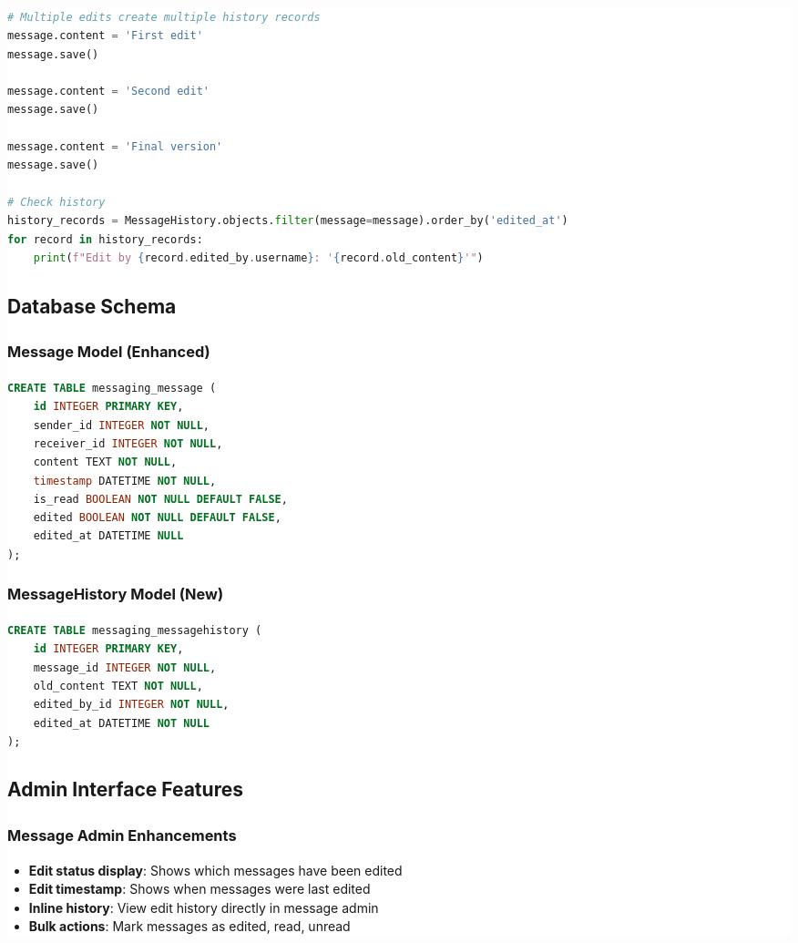 ```python
# Multiple edits create multiple history records
message.content = 'First edit'
message.save()

message.content = 'Second edit'
message.save()

message.content = 'Final version'
message.save()

# Check history
history_records = MessageHistory.objects.filter(message=message).order_by('edited_at')
for record in history_records:
    print(f"Edit by {record.edited_by.username}: '{record.old_content}'")
```

## Database Schema

### Message Model (Enhanced)
```sql
CREATE TABLE messaging_message (
    id INTEGER PRIMARY KEY,
    sender_id INTEGER NOT NULL,
    receiver_id INTEGER NOT NULL,
    content TEXT NOT NULL,
    timestamp DATETIME NOT NULL,
    is_read BOOLEAN NOT NULL DEFAULT FALSE,
    edited BOOLEAN NOT NULL DEFAULT FALSE,
    edited_at DATETIME NULL
);
```

### MessageHistory Model (New)
```sql
CREATE TABLE messaging_messagehistory (
    id INTEGER PRIMARY KEY,
    message_id INTEGER NOT NULL,
    old_content TEXT NOT NULL,
    edited_by_id INTEGER NOT NULL,
    edited_at DATETIME NOT NULL
);
```

## Admin Interface Features

### Message Admin Enhancements
- **Edit status display**: Shows which messages have been edited
- **Edit timestamp**: Shows when messages were last edited
- **Inline history**: View edit history directly in message admin
- **Bulk actions**: Mark messages as edited, read, unread
